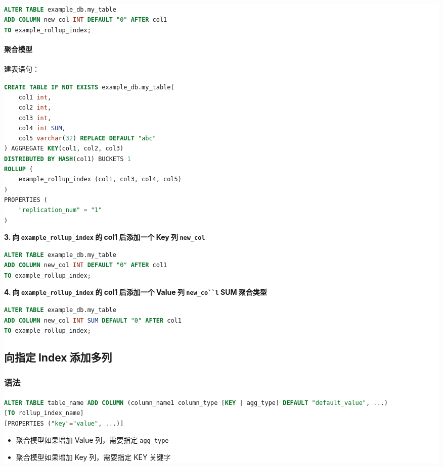 ```sql
ALTER TABLE example_db.my_table   
ADD COLUMN new_col INT DEFAULT "0" AFTER col1    
TO example_rollup_index;
```

#### 聚合模型

建表语句：
```sql
CREATE TABLE IF NOT EXISTS example_db.my_table(
    col1 int,
    col2 int,
    col3 int,
    col4 int SUM,
    col5 varchar(32) REPLACE DEFAULT "abc"
) AGGREGATE KEY(col1, col2, col3)
DISTRIBUTED BY HASH(col1) BUCKETS 1
ROLLUP (
    example_rollup_index (col1, col3, col4, col5)
)
PROPERTIES (
    "replication_num" = "1"
)
```

**3. 向 `example_rollup_index` 的 col1 后添加一个 Key 列 `new_col`**

```sql
ALTER TABLE example_db.my_table   
ADD COLUMN new_col INT DEFAULT "0" AFTER col1    
TO example_rollup_index;
```

**4. 向 `example_rollup_index` 的 col1 后添加一个 Value 列 `new_co``l` SUM 聚合类型**

```sql
ALTER TABLE example_db.my_table   
ADD COLUMN new_col INT SUM DEFAULT "0" AFTER col1    
TO example_rollup_index;
```

## 向指定 Index 添加多列

### 语法

```sql
ALTER TABLE table_name ADD COLUMN (column_name1 column_type [KEY | agg_type] DEFAULT "default_value", ...)
[TO rollup_index_name]
[PROPERTIES ("key"="value", ...)]
```

- 聚合模型如果增加 Value 列，需要指定 `agg_type`

- 聚合模型如果增加 Key 列，需要指定 KEY 关键字
